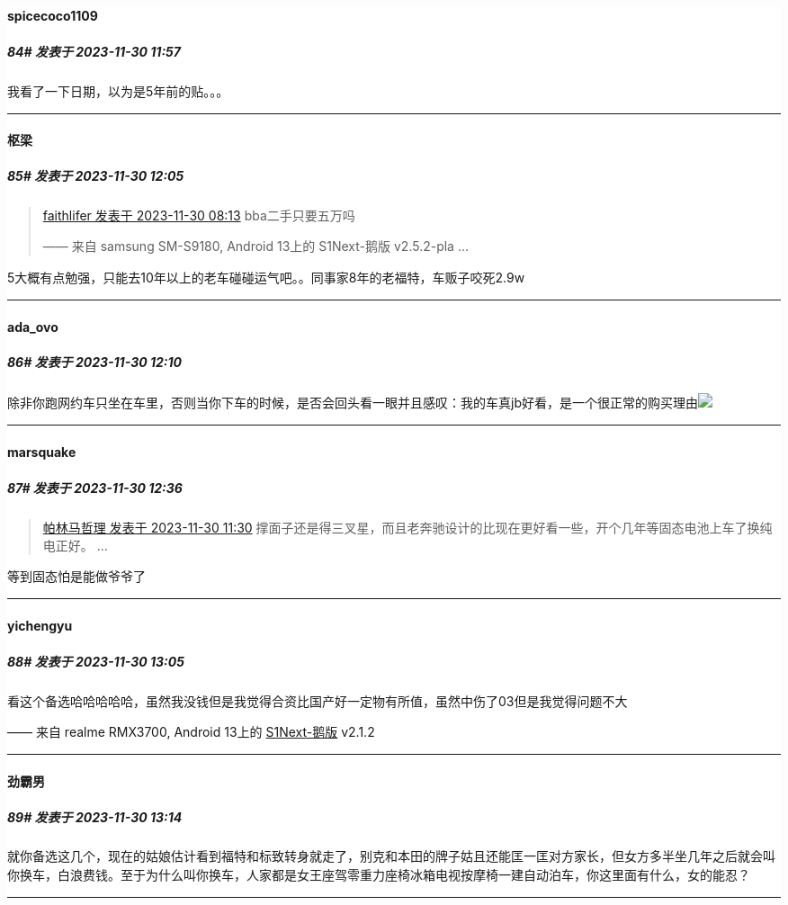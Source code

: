####  spicecoco1109  
##### 84#       发表于 2023-11-30 11:57

我看了一下日期，以为是5年前的贴。。。


*****

####  枢梁  
##### 85#       发表于 2023-11-30 12:05

<blockquote><a href="httphttps://bbs.saraba1st.com/2b/forum.php?mod=redirect&amp;goto=findpost&amp;pid=63177266&amp;ptid=2162365" target="_blank">faithlifer 发表于 2023-11-30 08:13</a>
bba二手只要五万吗

—— 来自 samsung SM-S9180, Android 13上的 S1Next-鹅版 v2.5.2-pla ...</blockquote>
5大概有点勉强，只能去10年以上的老车碰碰运气吧。。同事家8年的老福特，车贩子咬死2.9w

*****

####  ada_ovo  
##### 86#       发表于 2023-11-30 12:10

除非你跑网约车只坐在车里，否则当你下车的时候，是否会回头看一眼并且感叹：我的车真jb好看，是一个很正常的购买理由<img src="https://static.saraba1st.com/image/smiley/face2017/050.png" referrerpolicy="no-referrer">


*****

####  marsquake  
##### 87#       发表于 2023-11-30 12:36

<blockquote><a href="httphttps://bbs.saraba1st.com/2b/forum.php?mod=redirect&amp;goto=findpost&amp;pid=63179533&amp;ptid=2162365" target="_blank">帕林马哲理 发表于 2023-11-30 11:30</a>
撑面子还是得三叉星，而且老奔驰设计的比现在更好看一些，开个几年等固态电池上车了换纯电正好。 ...</blockquote>
等到固态怕是能做爷爷了


*****

####  yichengyu  
##### 88#       发表于 2023-11-30 13:05

看这个备选哈哈哈哈哈，虽然我没钱但是我觉得合资比国产好一定物有所值，虽然中伤了03但是我觉得问题不大

—— 来自 realme RMX3700, Android 13上的 [S1Next-鹅版](https://github.com/ykrank/S1-Next/releases) v2.1.2

*****

####  劲霸男  
##### 89#       发表于 2023-11-30 13:14

就你备选这几个，现在的姑娘估计看到福特和标致转身就走了，别克和本田的牌子姑且还能匡一匡对方家长，但女方多半坐几年之后就会叫你换车，白浪费钱。至于为什么叫你换车，人家都是女王座驾零重力座椅冰箱电视按摩椅一建自动泊车，你这里面有什么，女的能忍？


*****
